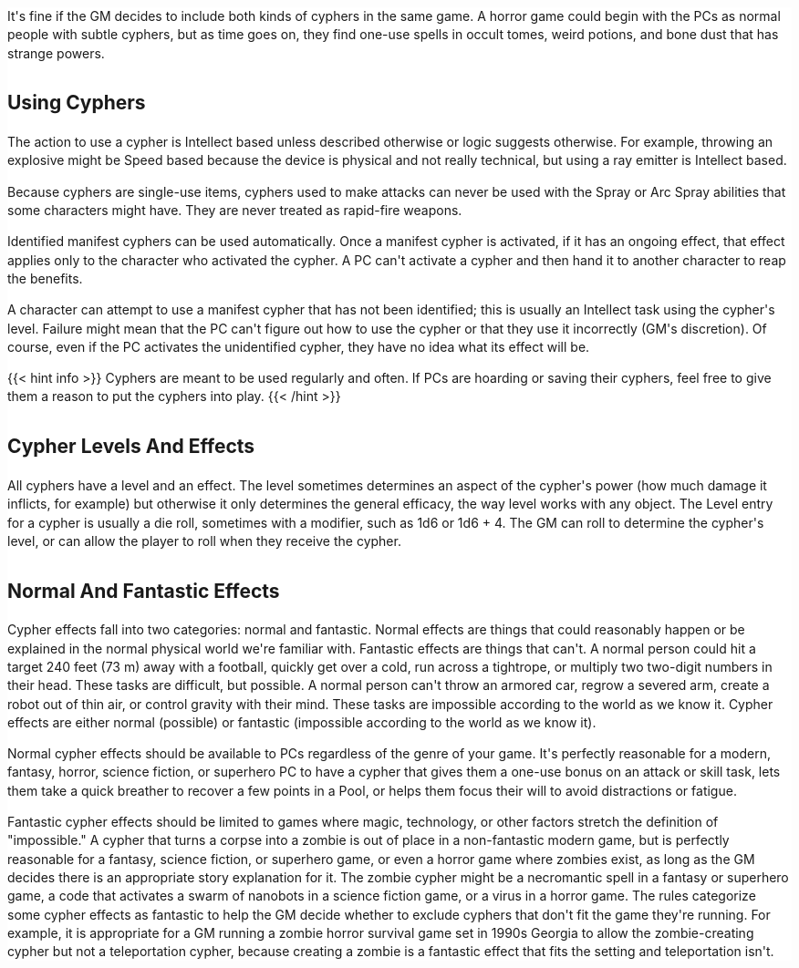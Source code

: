 It's fine if the GM decides to include both kinds of cyphers in the same game. A horror game could begin with the PCs as normal people with subtle cyphers, but as time goes on, they find one-use spells in occult tomes, weird potions, and bone dust that has strange powers.

## Using Cyphers

The action to use a cypher is Intellect based unless described otherwise or logic suggests otherwise. For example, throwing an explosive might be Speed based because the device is physical and not really technical, but using a ray emitter is Intellect based.

Because cyphers are single-use items, cyphers used to make attacks can never be used with the Spray or Arc Spray abilities that some characters might have. They are never treated as rapid-fire weapons.

Identified manifest cyphers can be used automatically. Once a manifest cypher is activated, if it has an ongoing effect, that effect applies only to the character who activated the cypher. A PC can't activate a cypher and then hand it to another character to reap the benefits.

A character can attempt to use a manifest cypher that has not been identified; this is usually an Intellect task using the cypher's level. Failure might mean that the PC can't figure out how to use the cypher or that they use it incorrectly (GM's discretion). Of course, even if the PC activates the unidentified cypher, they have no idea what its effect will be.

{{< hint info >}}
Cyphers are meant to be used regularly and often. If PCs are hoarding or saving their cyphers, feel free to give them a reason to put the cyphers into play.
{{< /hint >}}

## Cypher Levels And Effects

All cyphers have a level and an effect. The level sometimes determines an aspect of the cypher's power (how much damage it inflicts, for example) but otherwise it only determines the general efficacy, the way level works with any object. The Level entry for a cypher is usually a die roll, sometimes with a modifier, such as 1d6 or 1d6 + 4. The GM can roll to determine the cypher's level, or can allow the player to roll when they receive the cypher.

## Normal And Fantastic Effects

Cypher effects fall into two categories: normal and fantastic. Normal effects are things that could reasonably happen or be explained in the normal physical world we're familiar with. Fantastic effects are things that can't. A normal person could hit a target 240 feet (73 m) away with a football, quickly get over a cold, run across a tightrope, or multiply two two-digit numbers in their head. These tasks are difficult, but possible. A normal person can't throw an armored car, regrow a severed arm, create a robot out of thin air, or control gravity with their mind. These tasks are impossible according to the world as we know it. Cypher effects are either normal (possible) or fantastic (impossible according to the world as we know it).

Normal cypher effects should be available to PCs regardless of the genre of your game. It's perfectly reasonable for a modern, fantasy, horror, science fiction, or superhero PC to have a cypher that gives them a one-use bonus on an attack or skill task, lets them take a quick breather to recover a few points in a Pool, or helps them focus their will to avoid distractions or fatigue.

Fantastic cypher effects should be limited to games where magic, technology, or other factors stretch the definition of "impossible." A cypher that turns a corpse into a zombie is out of place in a non-fantastic modern game, but is perfectly reasonable for a fantasy, science fiction, or superhero game, or even a horror game where zombies exist, as long as the GM decides there is an appropriate story explanation for it. The zombie cypher might be a necromantic spell in a fantasy or superhero game, a code that activates a swarm of nanobots in a science fiction game, or a virus in a horror game. The rules categorize some cypher effects as fantastic to help the GM decide whether to exclude cyphers that don't fit the game they're running. For example, it is appropriate for a GM running a zombie horror survival game set in 1990s Georgia to allow the zombie-creating cypher but not a teleportation cypher, because creating a zombie is a fantastic effect that fits the setting and teleportation isn't.
